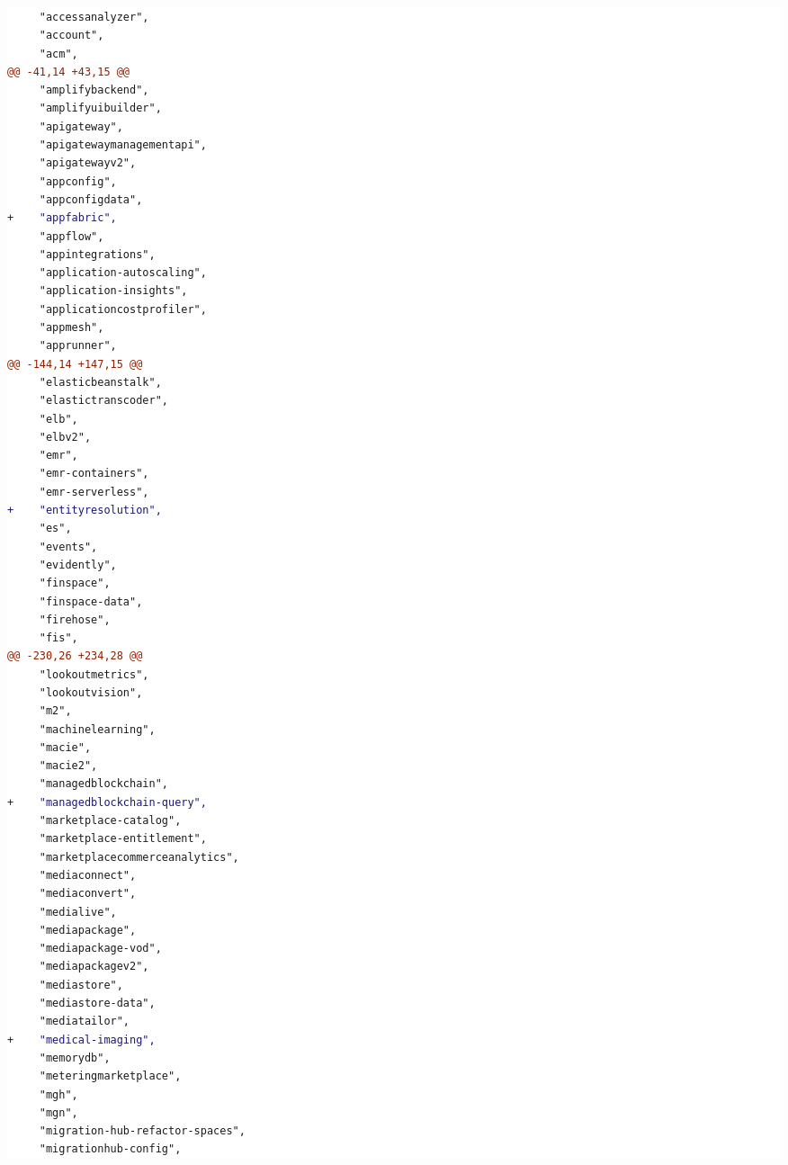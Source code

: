 ```diff
     "accessanalyzer",
     "account",
     "acm",
@@ -41,14 +43,15 @@
     "amplifybackend",
     "amplifyuibuilder",
     "apigateway",
     "apigatewaymanagementapi",
     "apigatewayv2",
     "appconfig",
     "appconfigdata",
+    "appfabric",
     "appflow",
     "appintegrations",
     "application-autoscaling",
     "application-insights",
     "applicationcostprofiler",
     "appmesh",
     "apprunner",
@@ -144,14 +147,15 @@
     "elasticbeanstalk",
     "elastictranscoder",
     "elb",
     "elbv2",
     "emr",
     "emr-containers",
     "emr-serverless",
+    "entityresolution",
     "es",
     "events",
     "evidently",
     "finspace",
     "finspace-data",
     "firehose",
     "fis",
@@ -230,26 +234,28 @@
     "lookoutmetrics",
     "lookoutvision",
     "m2",
     "machinelearning",
     "macie",
     "macie2",
     "managedblockchain",
+    "managedblockchain-query",
     "marketplace-catalog",
     "marketplace-entitlement",
     "marketplacecommerceanalytics",
     "mediaconnect",
     "mediaconvert",
     "medialive",
     "mediapackage",
     "mediapackage-vod",
     "mediapackagev2",
     "mediastore",
     "mediastore-data",
     "mediatailor",
+    "medical-imaging",
     "memorydb",
     "meteringmarketplace",
     "mgh",
     "mgn",
     "migration-hub-refactor-spaces",
     "migrationhub-config",
```